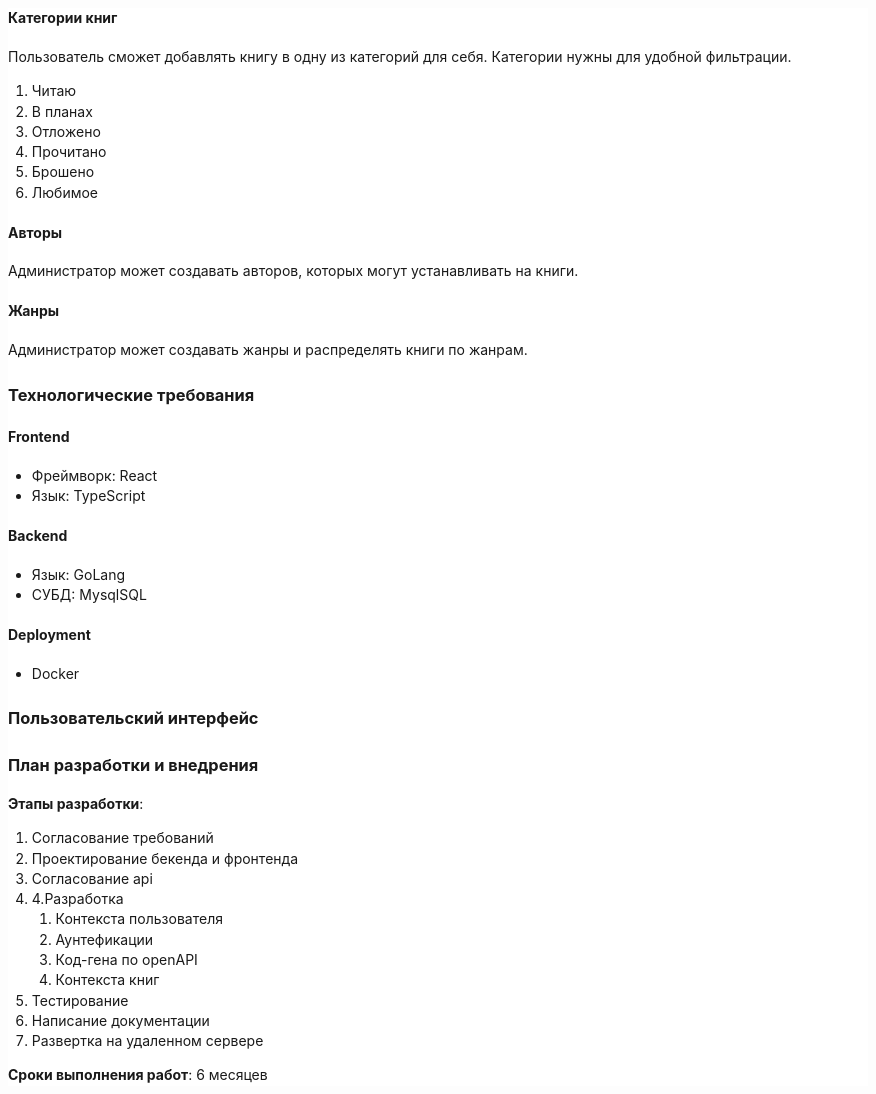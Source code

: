 #### Категории книг

Пользователь сможет добавлять книгу в одну из категорий для себя. Категории нужны для удобной фильтрации.

1. Читаю
2. В планах
3. Отложено
4. Прочитано
5. Брошено
6. Любимое

#### Авторы

Администратор может создавать авторов, которых могут устанавливать на книги.

#### Жанры

Администратор может создавать жанры и распределять книги по жанрам.

### Технологические требования

#### Frontend

- Фреймворк: React
- Язык: TypeScript

#### Backend

- Язык: GoLang
- СУБД: MysqlSQL

#### Deployment

- Docker

### Пользовательский интерфейс

### План разработки и внедрения

**Этапы разработки**:

1. Согласование требований
2. Проектирование бекенда и фронтенда
3. Согласование api 
4. 4.Разработка
    1. Контекста пользователя
    2. Аунтефикации
    3. Код-гена по openAPI
    4. Контекста книг
5. Тестирование
6. Написание документации
7. Развертка на удаленном сервере

**Сроки выполнения работ**: 6 месяцев
